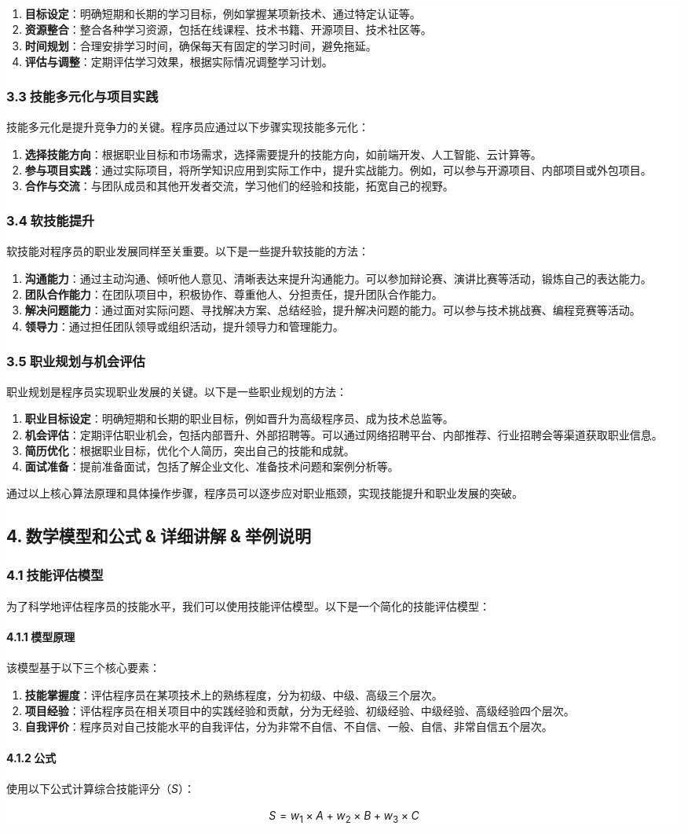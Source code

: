 1. **目标设定**：明确短期和长期的学习目标，例如掌握某项新技术、通过特定认证等。
2. **资源整合**：整合各种学习资源，包括在线课程、技术书籍、开源项目、技术社区等。
3. **时间规划**：合理安排学习时间，确保每天有固定的学习时间，避免拖延。
4. **评估与调整**：定期评估学习效果，根据实际情况调整学习计划。

### 3.3 技能多元化与项目实践

技能多元化是提升竞争力的关键。程序员应通过以下步骤实现技能多元化：

1. **选择技能方向**：根据职业目标和市场需求，选择需要提升的技能方向，如前端开发、人工智能、云计算等。
2. **参与项目实践**：通过实际项目，将所学知识应用到实际工作中，提升实战能力。例如，可以参与开源项目、内部项目或外包项目。
3. **合作与交流**：与团队成员和其他开发者交流，学习他们的经验和技能，拓宽自己的视野。

### 3.4 软技能提升

软技能对程序员的职业发展同样至关重要。以下是一些提升软技能的方法：

1. **沟通能力**：通过主动沟通、倾听他人意见、清晰表达来提升沟通能力。可以参加辩论赛、演讲比赛等活动，锻炼自己的表达能力。
2. **团队合作能力**：在团队项目中，积极协作、尊重他人、分担责任，提升团队合作能力。
3. **解决问题能力**：通过面对实际问题、寻找解决方案、总结经验，提升解决问题的能力。可以参与技术挑战赛、编程竞赛等活动。
4. **领导力**：通过担任团队领导或组织活动，提升领导力和管理能力。

### 3.5 职业规划与机会评估

职业规划是程序员实现职业发展的关键。以下是一些职业规划的方法：

1. **职业目标设定**：明确短期和长期的职业目标，例如晋升为高级程序员、成为技术总监等。
2. **机会评估**：定期评估职业机会，包括内部晋升、外部招聘等。可以通过网络招聘平台、内部推荐、行业招聘会等渠道获取职业信息。
3. **简历优化**：根据职业目标，优化个人简历，突出自己的技能和成就。
4. **面试准备**：提前准备面试，包括了解企业文化、准备技术问题和案例分析等。

通过以上核心算法原理和具体操作步骤，程序员可以逐步应对职业瓶颈，实现技能提升和职业发展的突破。

## 4. 数学模型和公式 & 详细讲解 & 举例说明

### 4.1 技能评估模型

为了科学地评估程序员的技能水平，我们可以使用技能评估模型。以下是一个简化的技能评估模型：

#### 4.1.1 模型原理

该模型基于以下三个核心要素：

1. **技能掌握度**：评估程序员在某项技术上的熟练程度，分为初级、中级、高级三个层次。
2. **项目经验**：评估程序员在相关项目中的实践经验和贡献，分为无经验、初级经验、中级经验、高级经验四个层次。
3. **自我评价**：程序员对自己技能水平的自我评估，分为非常不自信、不自信、一般、自信、非常自信五个层次。

#### 4.1.2 公式

使用以下公式计算综合技能评分（$S$）：

$$
S = w_1 \times A + w_2 \times B + w_3 \times C
$$
